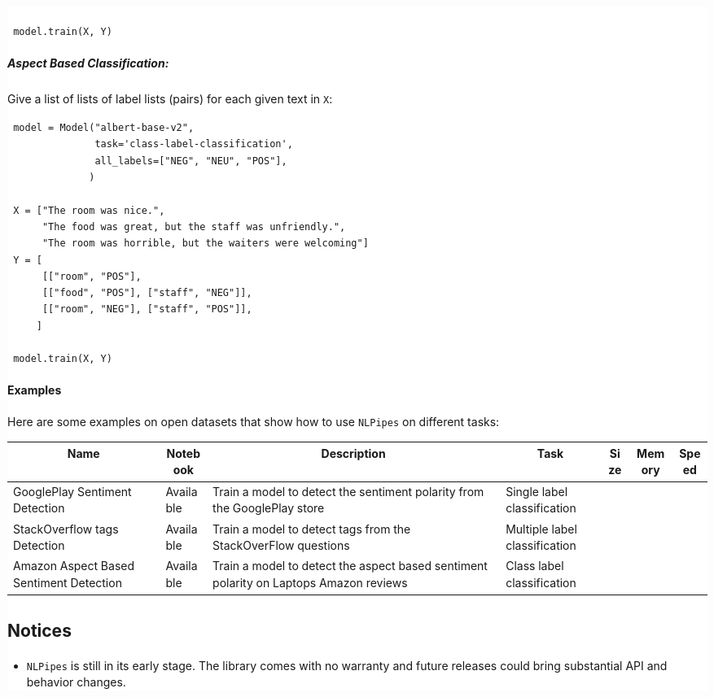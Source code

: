  ```console
      
  model.train(X, Y)
 ```
 
 ##### Aspect Based Classification:
Give a list of lists of label lists (pairs) for each given text in `X`:

 ```console
  model = Model("albert-base-v2",
                task='class-label-classification',
                all_labels=["NEG", "NEU", "POS"],
               )
  
  X = ["The room was nice.",
       "The food was great, but the staff was unfriendly.",
       "The room was horrible, but the waiters were welcoming"]
  Y = [
       [["room", "POS"],
       [["food", "POS"], ["staff", "NEG"]],
       [["room", "NEG"], ["staff", "POS"]],
      ]
      
  model.train(X, Y)
 ```


#### Examples

Here are some examples on open datasets that show how to use `NLPipes` on different tasks:

Name|Notebook|Description|Task|Size|Memory|Speed| 
----|-----------|-----|---------|---------|---------|---------|
GooglePlay Sentiment Detection|Available|Train a model to detect the sentiment polarity from the GooglePlay store |Single label classification|  |  |  
StackOverflow tags Detection|Available|Train a model to detect tags from the StackOverFlow questions |Multiple label classification|  |  |
Amazon Aspect Based Sentiment Detection|Available|Train a model to detect the aspect based sentiment polarity on Laptops Amazon reviews |Class label classification|  |  | 


## Notices
- `NLPipes` is still in its early stage. The library comes with no warranty and future releases could bring substantial API and behavior changes.

